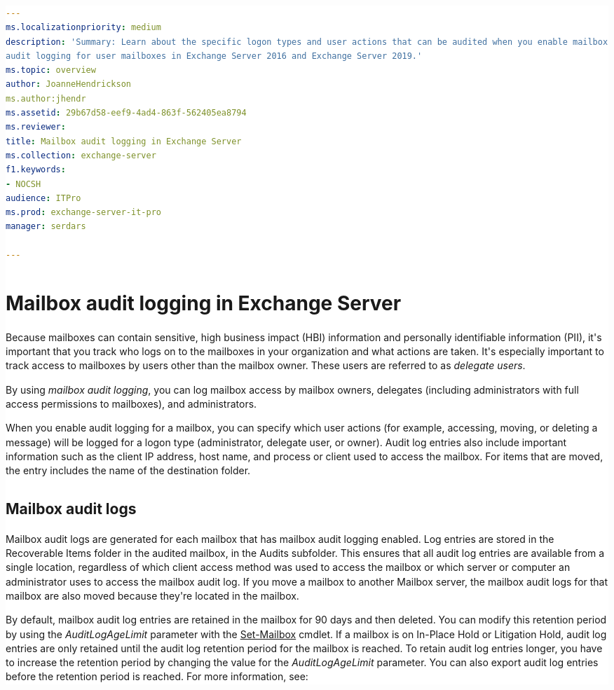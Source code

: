 ```yaml
---
ms.localizationpriority: medium
description: 'Summary: Learn about the specific logon types and user actions that can be audited when you enable mailbox audit logging for user mailboxes in Exchange Server 2016 and Exchange Server 2019.'
ms.topic: overview
author: JoanneHendrickson
ms.author:jhendr
ms.assetid: 29b67d58-eef9-4ad4-863f-562405ea8794
ms.reviewer:
title: Mailbox audit logging in Exchange Server
ms.collection: exchange-server
f1.keywords:
- NOCSH
audience: ITPro
ms.prod: exchange-server-it-pro
manager: serdars

---
```


# Mailbox audit logging in Exchange Server

Because mailboxes can contain sensitive, high business impact (HBI) information and personally identifiable information (PII), it's important that you track who logs on to the mailboxes in your organization and what actions are taken. It's especially important to track access to mailboxes by users other than the mailbox owner. These users are referred to as *delegate users*.

By using *mailbox audit logging*, you can log mailbox access by mailbox owners, delegates (including administrators with full access permissions to mailboxes), and administrators.

When you enable audit logging for a mailbox, you can specify which user actions (for example, accessing, moving, or deleting a message) will be logged for a logon type (administrator, delegate user, or owner). Audit log entries also include important information such as the client IP address, host name, and process or client used to access the mailbox. For items that are moved, the entry includes the name of the destination folder.

## Mailbox audit logs
<a name="mbxauditlogs"> </a>

Mailbox audit logs are generated for each mailbox that has mailbox audit logging enabled. Log entries are stored in the Recoverable Items folder in the audited mailbox, in the Audits subfolder. This ensures that all audit log entries are available from a single location, regardless of which client access method was used to access the mailbox or which server or computer an administrator uses to access the mailbox audit log. If you move a mailbox to another Mailbox server, the mailbox audit logs for that mailbox are also moved because they're located in the mailbox.

By default, mailbox audit log entries are retained in the mailbox for 90 days and then deleted. You can modify this retention period by using the _AuditLogAgeLimit_ parameter with the [Set-Mailbox](/powershell/module/exchange/set-mailbox) cmdlet. If a mailbox is on In-Place Hold or Litigation Hold, audit log entries are only retained until the audit log retention period for the mailbox is reached. To retain audit log entries longer, you have to increase the retention period by changing the value for the _AuditLogAgeLimit_ parameter. You can also export audit log entries before the retention period is reached. For more information, see:

